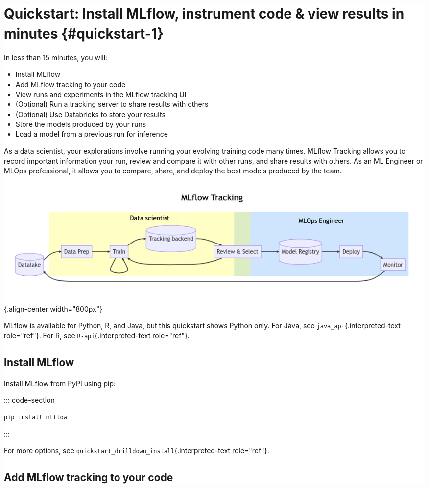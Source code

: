 # Quickstart: Install MLflow, instrument code & view results in minutes {#quickstart-1}

In less than 15 minutes, you will:

-   Install MLflow
-   Add MLflow tracking to your code
-   View runs and experiments in the MLflow tracking UI
-   (Optional) Run a tracking server to share results with others
-   (Optional) Use Databricks to store your results
-   Store the models produced by your runs
-   Load a model from a previous run for inference

As a data scientist, your explorations involve running your evolving
training code many times. MLflow Tracking allows you to record important
information your run, review and compare it with other runs, and share
results with others. As an ML Engineer or MLOps professional, it allows
you to compare, share, and deploy the best models produced by the team.

![Diagram showing Data Science and MLOps workflow with MLflow](../../../static/images/quickstart/quickstart_tracking_overview.png){.align-center
width="800px"}

MLflow is available for Python, R, and Java, but this quickstart shows
Python only. For Java, see `java_api`{.interpreted-text role="ref"}. For
R, see `R-api`{.interpreted-text role="ref"}.

## Install MLflow

Install MLflow from PyPI using pip:

::: code-section
``` shell
pip install mlflow
```
:::

For more options, see `quickstart_drilldown_install`{.interpreted-text
role="ref"}.

## Add MLflow tracking to your code

